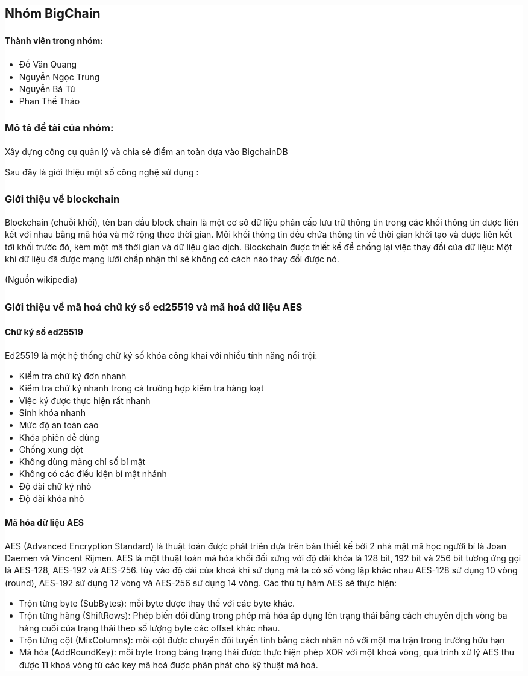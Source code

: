 
## Nhóm BigChain

#### Thành viên trong nhóm:
* Đỗ Văn Quang
* Nguyễn Ngọc Trung
* Nguyễn Bá Tú
* Phan Thế Thảo

### Mô tả đề tài của nhóm:
Xây dựng công cụ quản lý và chia sẻ điểm an toàn dựa vào BigchainDB

Sau đây là giới thiệu một số công nghệ sử dụng : 

### Giới thiệu về blockchain
Blockchain (chuỗi khối), tên ban đầu block chain là một cơ sở dữ liệu phân cấp lưu trữ thông tin trong các khối thông tin được liên kết với nhau bằng mã hóa và mở rộng theo thời gian. Mỗi khối thông tin đều chứa thông tin về thời gian khởi tạo và được liên kết tới khối trước đó, kèm một mã thời gian và dữ liệu giao dịch. Blockchain được thiết kế để chống lại việc thay đổi của dữ liệu: Một khi dữ liệu đã được mạng lưới chấp nhận thì sẽ không có cách nào thay đổi được nó.

(Nguồn wikipedia)

### Giới thiệu về mã hoá chữ ký số ed25519 và mã hoá dữ liệu AES

#### Chữ ký số ed25519
Ed25519 là một hệ thống chữ ký số khóa công khai với nhiều tính năng nổi trội:
* Kiểm tra chữ ký đơn nhanh
* Kiểm tra chữ ký nhanh trong cả trường hợp kiểm tra hàng loạt
* Việc ký được thực hiện rất nhanh
* Sinh khóa nhanh
* Mức độ an toàn cao
* Khóa phiên dễ dùng
* Chống xung đột
* Không dùng mảng chỉ số bí mật
* Không có các điều kiện bí mật nhánh
* Độ dài chữ ký nhỏ
* Độ dài khóa nhỏ

#### Mã hóa dữ liệu AES
 AES (Advanced Encryption Standard) là thuật toán được phát triển dựa trên bản thiết kế bởi 2 nhà mật mã học người bỉ là Joan Daemen và Vincent Rijmen. AES là một thuật toán mã hóa khối đối xứng với độ dài khóa là 128 bit, 192 bit và 256 bit tương ứng gọi là AES-128, AES-192 và AES-256. tùy vào độ dài của khoá khi sử dụng mà ta có số vòng lặp khác nhau AES-128 sử dụng 10 vòng (round), AES-192 sử dụng 12 vòng và AES-256 sử dụng 14 vòng.
Các thứ tự hàm AES sẽ thực hiện:

* Trộn từng byte (SubBytes): mỗi byte được thay thế với các byte khác.
* Trộn từng hàng (ShiftRows): Phép biến đổi dùng trong phép mã hóa áp dụng lên trạng thái bằng cách chuyển dịch vòng ba hàng cuối của trạng thái theo số lượng byte các offset khác nhau.
* Trộn từng cột (MixColumns): mỗi cột được chuyển đổi tuyến tính bằng cách nhân nó với một ma trận trong trường hữu hạn
* Mã hóa (AddRoundKey): mỗi byte trong bảng trạng thái được thực hiện phép XOR với một khoá vòng, quá trình xử lý AES thu được 11 khoá vòng từ các key mã hoá được phân phát cho kỹ thuật mã hoá.
